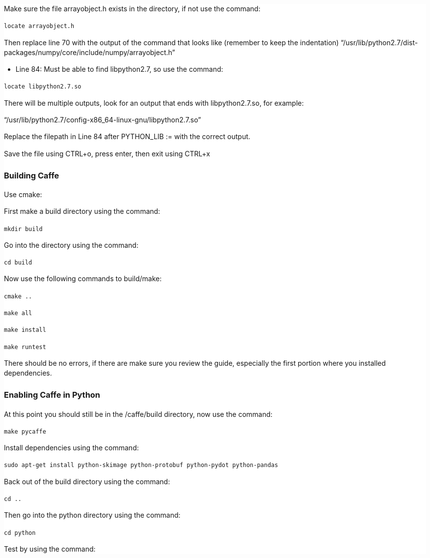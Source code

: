 Make sure the file arrayobject.h exists in the directory, if not use the command:

`locate arrayobject.h`

Then replace line 70 with the output of the command that looks like (remember to keep the indentation) “/usr/lib/python2.7/dist-packages/numpy/core/include/numpy/arrayobject.h”
* Line 84: Must be able to find libpython2.7, so use the command:

`locate libpython2.7.so`

There will be multiple outputs, look for an output that ends with libpython2.7.so, for example:

“/usr/lib/python2.7/config-x86_64-linux-gnu/libpython2.7.so”

Replace the filepath in Line 84 after PYTHON_LIB := with the correct output.

Save the file using CTRL+o, press enter, then exit using CTRL+x

### Building Caffe

Use cmake: 

First make a build directory using the command:

`mkdir build`

Go into the directory using the command:

`cd build`

Now use the following commands to build/make:

`cmake ..`

`make all`

`make install`

`make runtest`

There should be no errors, if there are make sure you review the guide, especially the first portion where you installed dependencies. 

### Enabling Caffe in Python 

At this point you should still be in the /caffe/build directory, now use the command:

`make pycaffe`

Install dependencies using the command:

`sudo apt-get install python-skimage python-protobuf python-pydot python-pandas`

Back out of the build directory using the command: 

`cd ..`

Then go into the python directory using the command:

`cd python`

Test by using the command:
